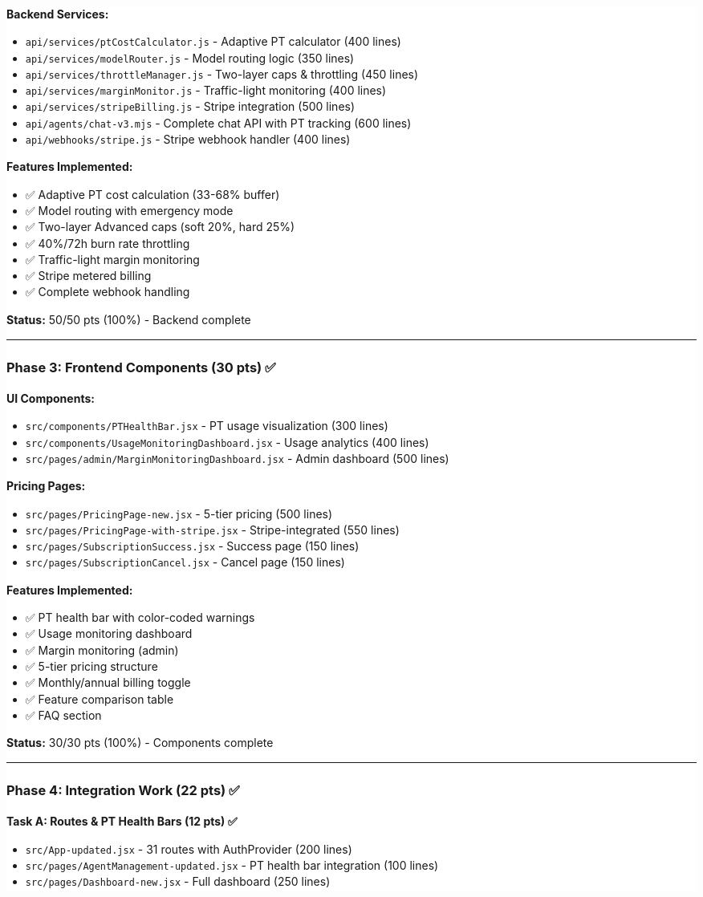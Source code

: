 **Backend Services:**
- `api/services/ptCostCalculator.js` - Adaptive PT calculator (400 lines)
- `api/services/modelRouter.js` - Model routing logic (350 lines)
- `api/services/throttleManager.js` - Two-layer caps & throttling (450 lines)
- `api/services/marginMonitor.js` - Traffic-light monitoring (400 lines)
- `api/services/stripeBilling.js` - Stripe integration (500 lines)
- `api/agents/chat-v3.mjs` - Complete chat API with PT tracking (600 lines)
- `api/webhooks/stripe.js` - Stripe webhook handler (400 lines)

**Features Implemented:**
- ✅ Adaptive PT cost calculation (33-68% buffer)
- ✅ Model routing with emergency mode
- ✅ Two-layer Advanced caps (soft 20%, hard 25%)
- ✅ 40%/72h burn rate throttling
- ✅ Traffic-light margin monitoring
- ✅ Stripe metered billing
- ✅ Complete webhook handling

**Status:** 50/50 pts (100%) - Backend complete

---

### Phase 3: Frontend Components (30 pts) ✅

**UI Components:**
- `src/components/PTHealthBar.jsx` - PT usage visualization (300 lines)
- `src/components/UsageMonitoringDashboard.jsx` - Usage analytics (400 lines)
- `src/pages/admin/MarginMonitoringDashboard.jsx` - Admin dashboard (500 lines)

**Pricing Pages:**
- `src/pages/PricingPage-new.jsx` - 5-tier pricing (500 lines)
- `src/pages/PricingPage-with-stripe.jsx` - Stripe-integrated (550 lines)
- `src/pages/SubscriptionSuccess.jsx` - Success page (150 lines)
- `src/pages/SubscriptionCancel.jsx` - Cancel page (150 lines)

**Features Implemented:**
- ✅ PT health bar with color-coded warnings
- ✅ Usage monitoring dashboard
- ✅ Margin monitoring (admin)
- ✅ 5-tier pricing structure
- ✅ Monthly/annual billing toggle
- ✅ Feature comparison table
- ✅ FAQ section

**Status:** 30/30 pts (100%) - Components complete

---

### Phase 4: Integration Work (22 pts) ✅

**Task A: Routes & PT Health Bars (12 pts) ✅**
- `src/App-updated.jsx` - 31 routes with AuthProvider (200 lines)
- `src/pages/AgentManagement-updated.jsx` - PT health bar integration (100 lines)
- `src/pages/Dashboard-new.jsx` - Full dashboard (250 lines)
